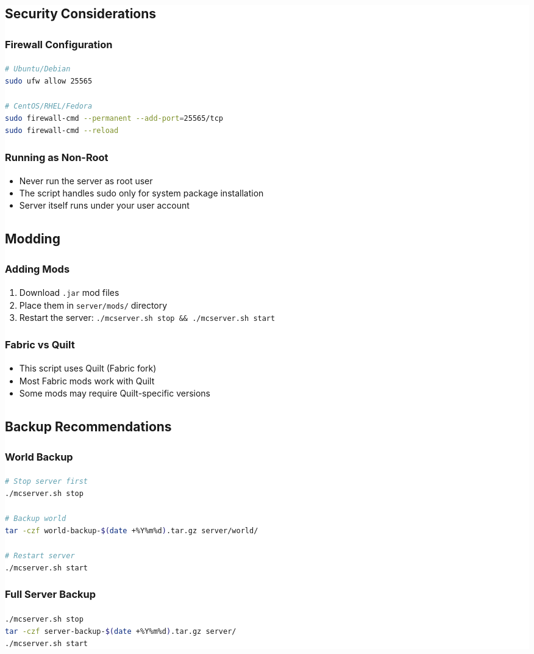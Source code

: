 ## Security Considerations

### Firewall Configuration
```bash
# Ubuntu/Debian
sudo ufw allow 25565

# CentOS/RHEL/Fedora
sudo firewall-cmd --permanent --add-port=25565/tcp
sudo firewall-cmd --reload
```

### Running as Non-Root
- Never run the server as root user
- The script handles sudo only for system package installation
- Server itself runs under your user account

## Modding

### Adding Mods
1. Download `.jar` mod files
2. Place them in `server/mods/` directory
3. Restart the server: `./mcserver.sh stop && ./mcserver.sh start`

### Fabric vs Quilt
- This script uses Quilt (Fabric fork)
- Most Fabric mods work with Quilt
- Some mods may require Quilt-specific versions

## Backup Recommendations

### World Backup
```bash
# Stop server first
./mcserver.sh stop

# Backup world
tar -czf world-backup-$(date +%Y%m%d).tar.gz server/world/

# Restart server
./mcserver.sh start
```

### Full Server Backup
```bash
./mcserver.sh stop
tar -czf server-backup-$(date +%Y%m%d).tar.gz server/
./mcserver.sh start
```
